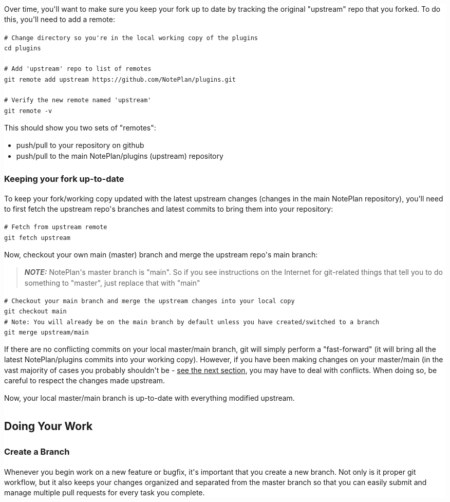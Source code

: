 Over time, you'll want to make sure you keep your fork up to date by tracking the original "upstream" repo that you forked. To do this, you'll need to add a remote:

```shell
# Change directory so you're in the local working copy of the plugins
cd plugins

# Add 'upstream' repo to list of remotes
git remote add upstream https://github.com/NotePlan/plugins.git

# Verify the new remote named 'upstream'
git remote -v
```

This should show you two sets of "remotes": 
- push/pull to your repository on github
- push/pull to the main NotePlan/plugins (upstream) repository

### Keeping your fork up-to-date

To keep your fork/working copy updated with the latest upstream changes (changes in the main NotePlan repository), you'll need to first fetch the upstream repo's branches and latest commits to bring them into your repository:

```shell
# Fetch from upstream remote
git fetch upstream
```

Now, checkout your own main (master) branch and merge the upstream repo's main branch:

> ***NOTE:*** NotePlan's master branch is "main". So if you see instructions on the Internet for git-related things that tell you to do something to "master", just replace that with "main"

```shell
# Checkout your main branch and merge the upstream changes into your local copy
git checkout main
# Note: You will already be on the main branch by default unless you have created/switched to a branch
git merge upstream/main
```

If there are no conflicting commits on your local master/main branch, git will simply perform a "fast-forward" (it will bring all the latest NotePlan/plugins commits into your working copy). However, if you have been making changes on your master/main (in the vast majority of cases you probably shouldn't be - [see the next section](#doing-your-work), you may have to deal with conflicts. When doing so, be careful to respect the changes made upstream.

Now, your local master/main branch is up-to-date with everything modified upstream.

## Doing Your Work

### Create a Branch
Whenever you begin work on a new feature or bugfix, it's important that you create a new branch. Not only is it proper git workflow, but it also keeps your changes organized and separated from the master branch so that you can easily submit and manage multiple pull requests for every task you complete.
